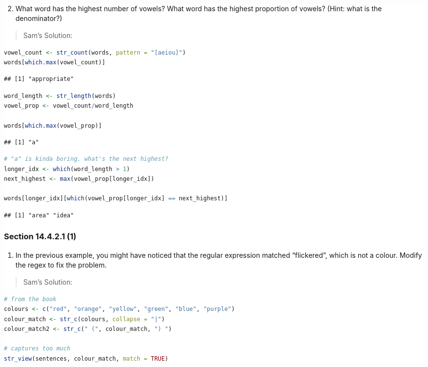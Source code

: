 2.  What word has the highest number of vowels? What word has the
    highest proportion of vowels? (Hint: what is the denominator?)

> Sam’s Solution:

``` r
vowel_count <- str_count(words, pattern = "[aeiou]")
words[which.max(vowel_count)]
```

    ## [1] "appropriate"

``` r
word_length <- str_length(words)
vowel_prop <- vowel_count/word_length

words[which.max(vowel_prop)]
```

    ## [1] "a"

``` r
# "a" is kinda boring. what's the next highest? 
longer_idx <- which(word_length > 1)
next_highest <- max(vowel_prop[longer_idx])

words[longer_idx][which(vowel_prop[longer_idx] == next_highest)]
```

    ## [1] "area" "idea"

### Section 14.4.2.1 (1)

1.  In the previous example, you might have noticed that the regular
    expression matched “flickered”, which is not a colour. Modify the
    regex to fix the problem.

> Sam’s Solution:

``` r
# from the book 
colours <- c("red", "orange", "yellow", "green", "blue", "purple")
colour_match <- str_c(colours, collapse = "|")
colour_match2 <- str_c(" (", colour_match, ") ")

# captures too much
str_view(sentences, colour_match, match = TRUE)
```
